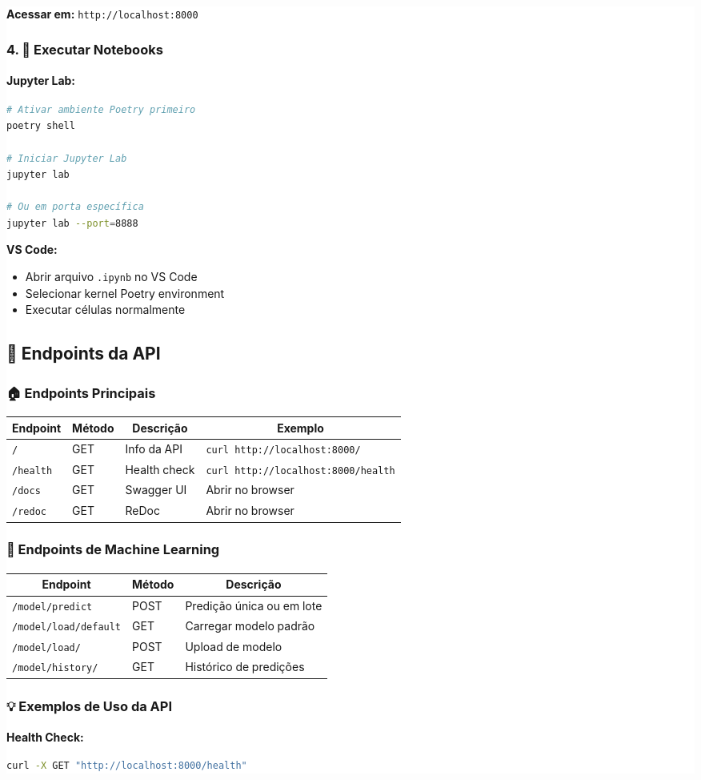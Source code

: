 **Acessar em:** `http://localhost:8000`

### 4. 📓 Executar Notebooks

**Jupyter Lab:**
```bash
# Ativar ambiente Poetry primeiro
poetry shell

# Iniciar Jupyter Lab
jupyter lab

# Ou em porta específica
jupyter lab --port=8888
```

**VS Code:**
- Abrir arquivo `.ipynb` no VS Code
- Selecionar kernel Poetry environment
- Executar células normalmente

## 🔗 Endpoints da API

### 🏠 Endpoints Principais

| **Endpoint** | **Método** | **Descrição** | **Exemplo** |
|--------------|------------|---------------|-------------|
| `/` | GET | Info da API | `curl http://localhost:8000/` |
| `/health` | GET | Health check | `curl http://localhost:8000/health` |
| `/docs` | GET | Swagger UI | Abrir no browser |
| `/redoc` | GET | ReDoc | Abrir no browser |

### 🤖 Endpoints de Machine Learning

| **Endpoint** | **Método** | **Descrição** |
|--------------|------------|---------------|
| `/model/predict` | POST | Predição única ou em lote |
| `/model/load/default` | GET | Carregar modelo padrão |
| `/model/load/` | POST | Upload de modelo |
| `/model/history/` | GET | Histórico de predições |

### 💡 Exemplos de Uso da API

**Health Check:**
```bash
curl -X GET "http://localhost:8000/health"
```
